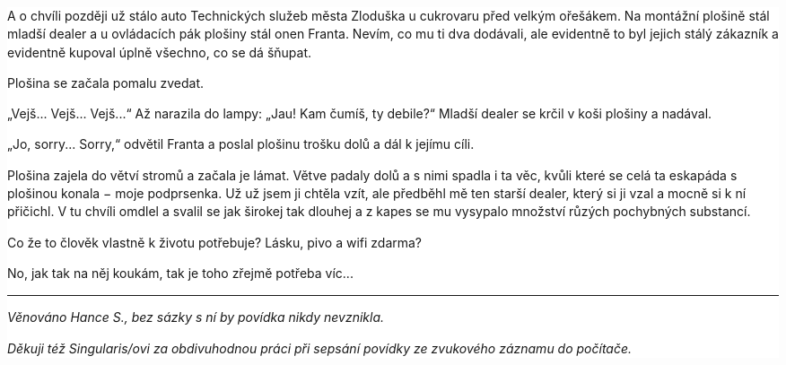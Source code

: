 A o chvíli později už stálo auto Technických služeb města Zloduška u cukrovaru před velkým ořešákem. Na montážní plošině stál mladší dealer a u ovládacích pák plošiny stál onen Franta. Nevím, co mu ti dva dodávali, ale evidentně to byl jejich stálý zákazník a evidentně kupoval úplně všechno, co se dá šňupat.

Plošina se začala pomalu zvedat.

„Vejš... Vejš... Vejš...“ Až narazila do lampy: „Jau! Kam čumíš, ty debile?“ Mladší dealer se krčil v koši plošiny a nadával.

„Jo, sorry... Sorry,“ odvětil Franta a poslal plošinu trošku dolů a dál k jejímu cíli. 

Plošina zajela do větví stromů a začala je lámat. Větve padaly dolů a s nimi spadla i ta věc, kvůli které se celá ta eskapáda s plošinou konala − moje podprsenka. Už už jsem ji chtěla vzít, ale předběhl mě ten starší dealer, který si ji vzal a mocně si k ní přičichl. V tu chvíli omdlel a svalil se jak širokej tak dlouhej a z kapes se mu vysypalo množství růzých pochybných substancí.

Co že to člověk vlastně k životu potřebuje? Lásku, pivo a wifi zdarma?

No, jak tak na něj koukám, tak je toho zřejmě potřeba víc...

---

*Věnováno Hance S., bez sázky s ní by povídka nikdy nevznikla.*

*Děkuji též Singularis/ovi za obdivuhodnou práci při sepsání povídky ze zvukového záznamu do počítače.*
